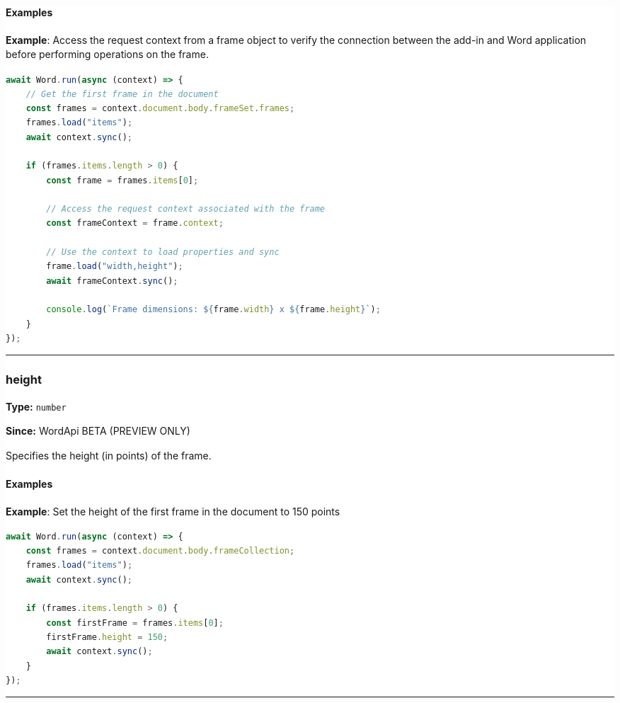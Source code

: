 #### Examples

**Example**: Access the request context from a frame object to verify the connection between the add-in and Word application before performing operations on the frame.

```typescript
await Word.run(async (context) => {
    // Get the first frame in the document
    const frames = context.document.body.frameSet.frames;
    frames.load("items");
    await context.sync();
    
    if (frames.items.length > 0) {
        const frame = frames.items[0];
        
        // Access the request context associated with the frame
        const frameContext = frame.context;
        
        // Use the context to load properties and sync
        frame.load("width,height");
        await frameContext.sync();
        
        console.log(`Frame dimensions: ${frame.width} x ${frame.height}`);
    }
});
```

---

### height

**Type:** `number`

**Since:** WordApi BETA (PREVIEW ONLY)

Specifies the height (in points) of the frame.

#### Examples

**Example**: Set the height of the first frame in the document to 150 points

```typescript
await Word.run(async (context) => {
    const frames = context.document.body.frameCollection;
    frames.load("items");
    await context.sync();
    
    if (frames.items.length > 0) {
        const firstFrame = frames.items[0];
        firstFrame.height = 150;
        await context.sync();
    }
});
```

---